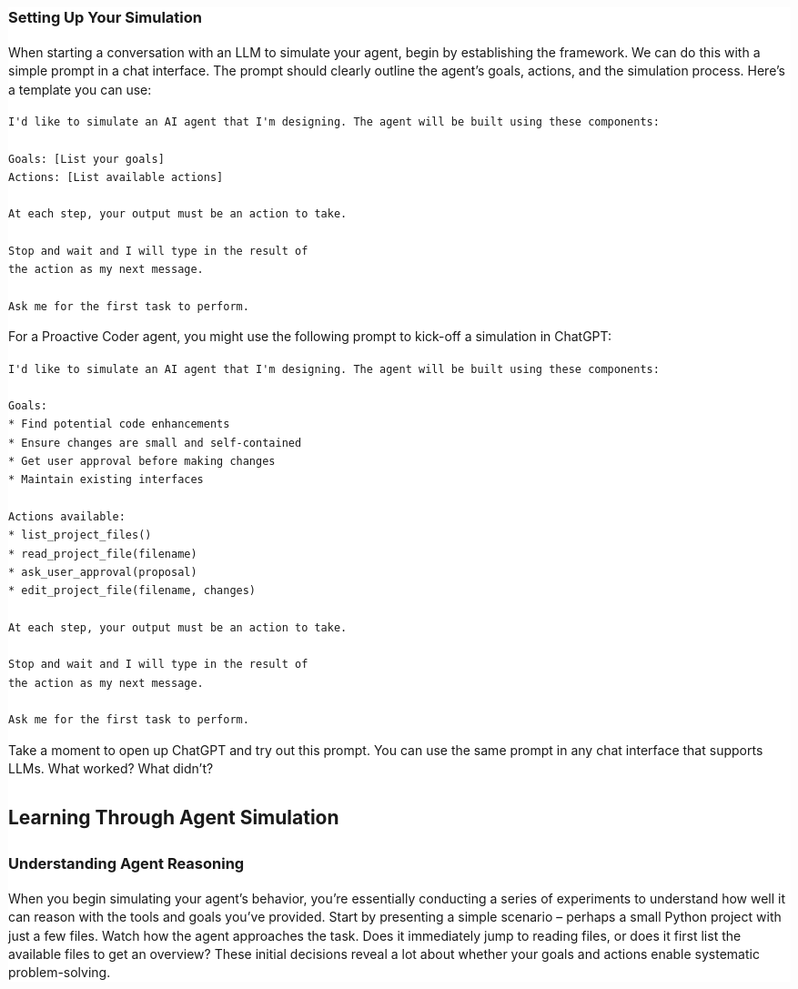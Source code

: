 ### Setting Up Your Simulation
When starting a conversation with an LLM to simulate your agent, begin by establishing the framework. We can do this with a simple prompt in a chat interface. The prompt should clearly outline the agent’s goals, actions, and the simulation process. Here’s a template you can use:

````
I'd like to simulate an AI agent that I'm designing. The agent will be built using these components:

Goals: [List your goals]
Actions: [List available actions]

At each step, your output must be an action to take.

Stop and wait and I will type in the result of
the action as my next message.

Ask me for the first task to perform.
````

For a Proactive Coder agent, you might use the following prompt to kick-off a simulation in ChatGPT:

````
I'd like to simulate an AI agent that I'm designing. The agent will be built using these components:

Goals:
* Find potential code enhancements
* Ensure changes are small and self-contained
* Get user approval before making changes
* Maintain existing interfaces

Actions available:
* list_project_files()
* read_project_file(filename)
* ask_user_approval(proposal)
* edit_project_file(filename, changes)

At each step, your output must be an action to take.

Stop and wait and I will type in the result of
the action as my next message.

Ask me for the first task to perform.
````
Take a moment to open up ChatGPT and try out this prompt. You can use the same prompt in any chat interface that supports LLMs. What worked? What didn’t?

## Learning Through Agent Simulation
### Understanding Agent Reasoning
When you begin simulating your agent’s behavior, you’re essentially conducting a series of experiments to understand how well it can reason with the tools and goals you’ve provided. Start by presenting a simple scenario – perhaps a small Python project with just a few files. Watch how the agent approaches the task. Does it immediately jump to reading files, or does it first list the available files to get an overview? These initial decisions reveal a lot about whether your goals and actions enable systematic problem-solving.
